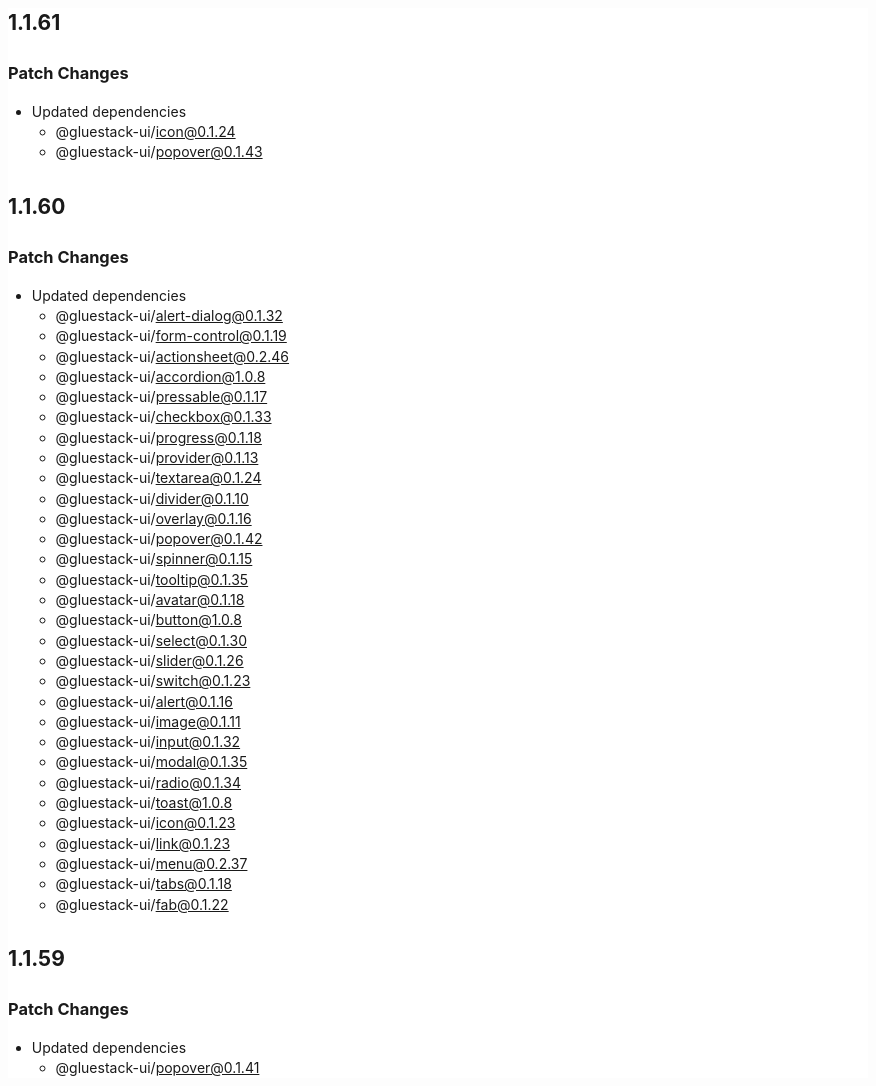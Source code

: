 ## 1.1.61

### Patch Changes

- Updated dependencies
  - @gluestack-ui/icon@0.1.24
  - @gluestack-ui/popover@0.1.43

## 1.1.60

### Patch Changes

- Updated dependencies
  - @gluestack-ui/alert-dialog@0.1.32
  - @gluestack-ui/form-control@0.1.19
  - @gluestack-ui/actionsheet@0.2.46
  - @gluestack-ui/accordion@1.0.8
  - @gluestack-ui/pressable@0.1.17
  - @gluestack-ui/checkbox@0.1.33
  - @gluestack-ui/progress@0.1.18
  - @gluestack-ui/provider@0.1.13
  - @gluestack-ui/textarea@0.1.24
  - @gluestack-ui/divider@0.1.10
  - @gluestack-ui/overlay@0.1.16
  - @gluestack-ui/popover@0.1.42
  - @gluestack-ui/spinner@0.1.15
  - @gluestack-ui/tooltip@0.1.35
  - @gluestack-ui/avatar@0.1.18
  - @gluestack-ui/button@1.0.8
  - @gluestack-ui/select@0.1.30
  - @gluestack-ui/slider@0.1.26
  - @gluestack-ui/switch@0.1.23
  - @gluestack-ui/alert@0.1.16
  - @gluestack-ui/image@0.1.11
  - @gluestack-ui/input@0.1.32
  - @gluestack-ui/modal@0.1.35
  - @gluestack-ui/radio@0.1.34
  - @gluestack-ui/toast@1.0.8
  - @gluestack-ui/icon@0.1.23
  - @gluestack-ui/link@0.1.23
  - @gluestack-ui/menu@0.2.37
  - @gluestack-ui/tabs@0.1.18
  - @gluestack-ui/fab@0.1.22

## 1.1.59

### Patch Changes

- Updated dependencies
  - @gluestack-ui/popover@0.1.41

